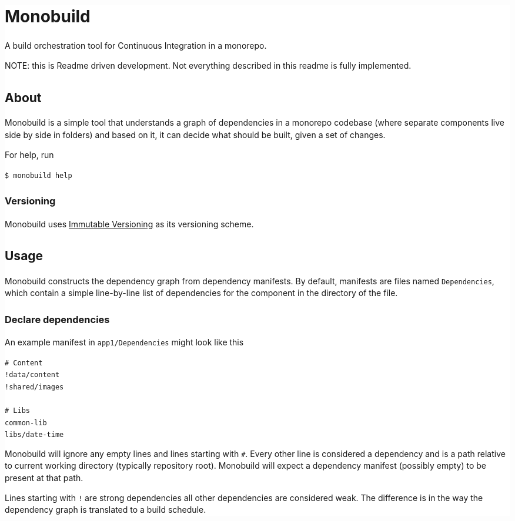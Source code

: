 # Monobuild

A build orchestration tool for Continuous Integration in a monorepo.

NOTE: this is Readme driven development. Not everything described in this readme
is fully implemented.

## About

Monobuild is a simple tool that understands a graph of dependencies in
a monorepo codebase (where separate components live side by side in folders)
and based on it, it can decide what should be built, given a set of changes.

For help, run

```sh
$ monobuild help
```

### Versioning

Monobuild uses [Immutable Versioning](https://imver.github.io) as its versioning
scheme.

## Usage

Monobuild constructs the dependency graph from dependency manifests. By
default, manifests are files named `Dependencies`, which contain a simple
line-by-line list of dependencies for the component in the directory of the
file.

### Declare dependencies

An example manifest in `app1/Dependencies` might look like this

```
# Content
!data/content
!shared/images

# Libs
common-lib
libs/date-time
```

Monobuild will ignore any empty lines and lines starting with `#`. Every other
line is considered a dependency and is a path relative to current working
directory (typically repository root). Monobuild will expect a dependency
manifest (possibly empty) to be present at that path.

Lines starting with `!` are strong dependencies all other dependencies are
considered weak. The difference is in the way the dependency graph is translated
to a build schedule.
